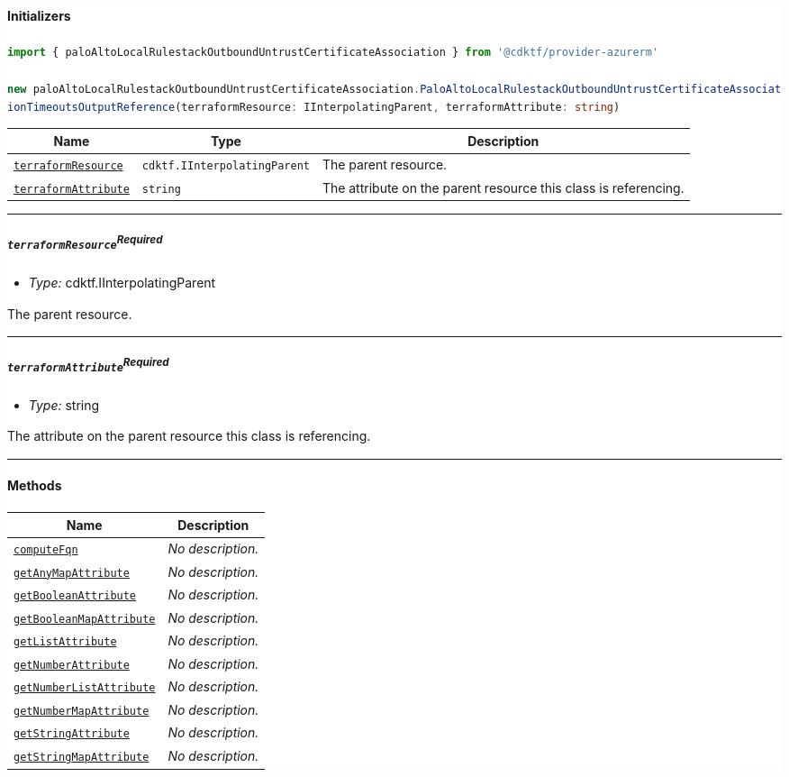 #### Initializers <a name="Initializers" id="@cdktf/provider-azurerm.paloAltoLocalRulestackOutboundUntrustCertificateAssociation.PaloAltoLocalRulestackOutboundUntrustCertificateAssociationTimeoutsOutputReference.Initializer"></a>

```typescript
import { paloAltoLocalRulestackOutboundUntrustCertificateAssociation } from '@cdktf/provider-azurerm'

new paloAltoLocalRulestackOutboundUntrustCertificateAssociation.PaloAltoLocalRulestackOutboundUntrustCertificateAssociationTimeoutsOutputReference(terraformResource: IInterpolatingParent, terraformAttribute: string)
```

| **Name** | **Type** | **Description** |
| --- | --- | --- |
| <code><a href="#@cdktf/provider-azurerm.paloAltoLocalRulestackOutboundUntrustCertificateAssociation.PaloAltoLocalRulestackOutboundUntrustCertificateAssociationTimeoutsOutputReference.Initializer.parameter.terraformResource">terraformResource</a></code> | <code>cdktf.IInterpolatingParent</code> | The parent resource. |
| <code><a href="#@cdktf/provider-azurerm.paloAltoLocalRulestackOutboundUntrustCertificateAssociation.PaloAltoLocalRulestackOutboundUntrustCertificateAssociationTimeoutsOutputReference.Initializer.parameter.terraformAttribute">terraformAttribute</a></code> | <code>string</code> | The attribute on the parent resource this class is referencing. |

---

##### `terraformResource`<sup>Required</sup> <a name="terraformResource" id="@cdktf/provider-azurerm.paloAltoLocalRulestackOutboundUntrustCertificateAssociation.PaloAltoLocalRulestackOutboundUntrustCertificateAssociationTimeoutsOutputReference.Initializer.parameter.terraformResource"></a>

- *Type:* cdktf.IInterpolatingParent

The parent resource.

---

##### `terraformAttribute`<sup>Required</sup> <a name="terraformAttribute" id="@cdktf/provider-azurerm.paloAltoLocalRulestackOutboundUntrustCertificateAssociation.PaloAltoLocalRulestackOutboundUntrustCertificateAssociationTimeoutsOutputReference.Initializer.parameter.terraformAttribute"></a>

- *Type:* string

The attribute on the parent resource this class is referencing.

---

#### Methods <a name="Methods" id="Methods"></a>

| **Name** | **Description** |
| --- | --- |
| <code><a href="#@cdktf/provider-azurerm.paloAltoLocalRulestackOutboundUntrustCertificateAssociation.PaloAltoLocalRulestackOutboundUntrustCertificateAssociationTimeoutsOutputReference.computeFqn">computeFqn</a></code> | *No description.* |
| <code><a href="#@cdktf/provider-azurerm.paloAltoLocalRulestackOutboundUntrustCertificateAssociation.PaloAltoLocalRulestackOutboundUntrustCertificateAssociationTimeoutsOutputReference.getAnyMapAttribute">getAnyMapAttribute</a></code> | *No description.* |
| <code><a href="#@cdktf/provider-azurerm.paloAltoLocalRulestackOutboundUntrustCertificateAssociation.PaloAltoLocalRulestackOutboundUntrustCertificateAssociationTimeoutsOutputReference.getBooleanAttribute">getBooleanAttribute</a></code> | *No description.* |
| <code><a href="#@cdktf/provider-azurerm.paloAltoLocalRulestackOutboundUntrustCertificateAssociation.PaloAltoLocalRulestackOutboundUntrustCertificateAssociationTimeoutsOutputReference.getBooleanMapAttribute">getBooleanMapAttribute</a></code> | *No description.* |
| <code><a href="#@cdktf/provider-azurerm.paloAltoLocalRulestackOutboundUntrustCertificateAssociation.PaloAltoLocalRulestackOutboundUntrustCertificateAssociationTimeoutsOutputReference.getListAttribute">getListAttribute</a></code> | *No description.* |
| <code><a href="#@cdktf/provider-azurerm.paloAltoLocalRulestackOutboundUntrustCertificateAssociation.PaloAltoLocalRulestackOutboundUntrustCertificateAssociationTimeoutsOutputReference.getNumberAttribute">getNumberAttribute</a></code> | *No description.* |
| <code><a href="#@cdktf/provider-azurerm.paloAltoLocalRulestackOutboundUntrustCertificateAssociation.PaloAltoLocalRulestackOutboundUntrustCertificateAssociationTimeoutsOutputReference.getNumberListAttribute">getNumberListAttribute</a></code> | *No description.* |
| <code><a href="#@cdktf/provider-azurerm.paloAltoLocalRulestackOutboundUntrustCertificateAssociation.PaloAltoLocalRulestackOutboundUntrustCertificateAssociationTimeoutsOutputReference.getNumberMapAttribute">getNumberMapAttribute</a></code> | *No description.* |
| <code><a href="#@cdktf/provider-azurerm.paloAltoLocalRulestackOutboundUntrustCertificateAssociation.PaloAltoLocalRulestackOutboundUntrustCertificateAssociationTimeoutsOutputReference.getStringAttribute">getStringAttribute</a></code> | *No description.* |
| <code><a href="#@cdktf/provider-azurerm.paloAltoLocalRulestackOutboundUntrustCertificateAssociation.PaloAltoLocalRulestackOutboundUntrustCertificateAssociationTimeoutsOutputReference.getStringMapAttribute">getStringMapAttribute</a></code> | *No description.* |